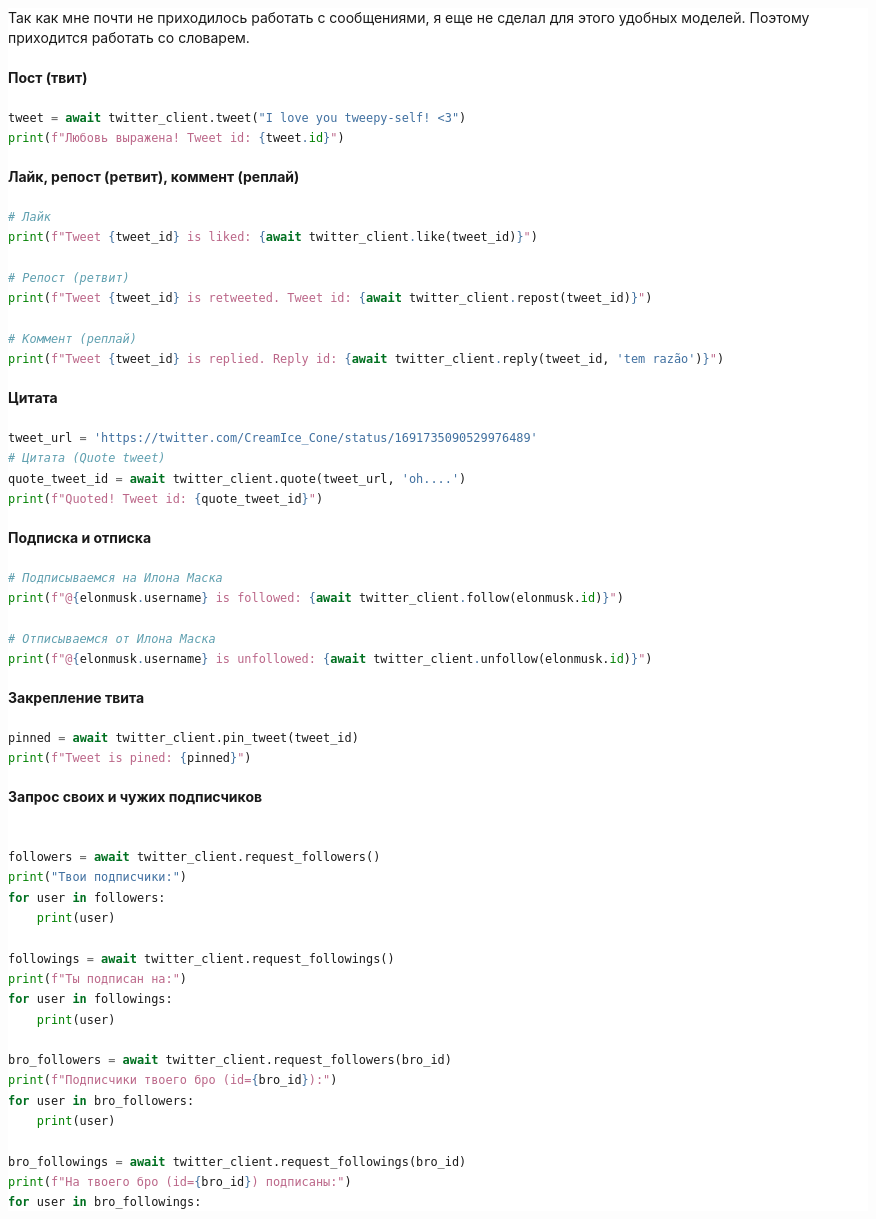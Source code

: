 Так как мне почти не приходилось работать с сообщениями, я еще не сделал для этого удобных моделей.
Поэтому приходится работать со словарем.

#### Пост (твит)
```python
tweet = await twitter_client.tweet("I love you tweepy-self! <3")
print(f"Любовь выражена! Tweet id: {tweet.id}")
```

#### Лайк, репост (ретвит), коммент (реплай)
```python
# Лайк
print(f"Tweet {tweet_id} is liked: {await twitter_client.like(tweet_id)}")

# Репост (ретвит)
print(f"Tweet {tweet_id} is retweeted. Tweet id: {await twitter_client.repost(tweet_id)}")

# Коммент (реплай)
print(f"Tweet {tweet_id} is replied. Reply id: {await twitter_client.reply(tweet_id, 'tem razão')}")
```

#### Цитата
```python
tweet_url = 'https://twitter.com/CreamIce_Cone/status/1691735090529976489'
# Цитата (Quote tweet)
quote_tweet_id = await twitter_client.quote(tweet_url, 'oh....')
print(f"Quoted! Tweet id: {quote_tweet_id}")
```

#### Подписка и отписка
```python
# Подписываемся на Илона Маска
print(f"@{elonmusk.username} is followed: {await twitter_client.follow(elonmusk.id)}")

# Отписываемся от Илона Маска
print(f"@{elonmusk.username} is unfollowed: {await twitter_client.unfollow(elonmusk.id)}")
```

#### Закрепление твита
```python
pinned = await twitter_client.pin_tweet(tweet_id)
print(f"Tweet is pined: {pinned}")
```

#### Запрос своих и чужих подписчиков
```python

followers = await twitter_client.request_followers()
print("Твои подписчики:")
for user in followers:
    print(user)
    
followings = await twitter_client.request_followings()
print(f"Ты подписан на:")
for user in followings:
    print(user)

bro_followers = await twitter_client.request_followers(bro_id)
print(f"Подписчики твоего бро (id={bro_id}):")
for user in bro_followers:
    print(user)

bro_followings = await twitter_client.request_followings(bro_id)
print(f"На твоего бро (id={bro_id}) подписаны:")
for user in bro_followings:
```